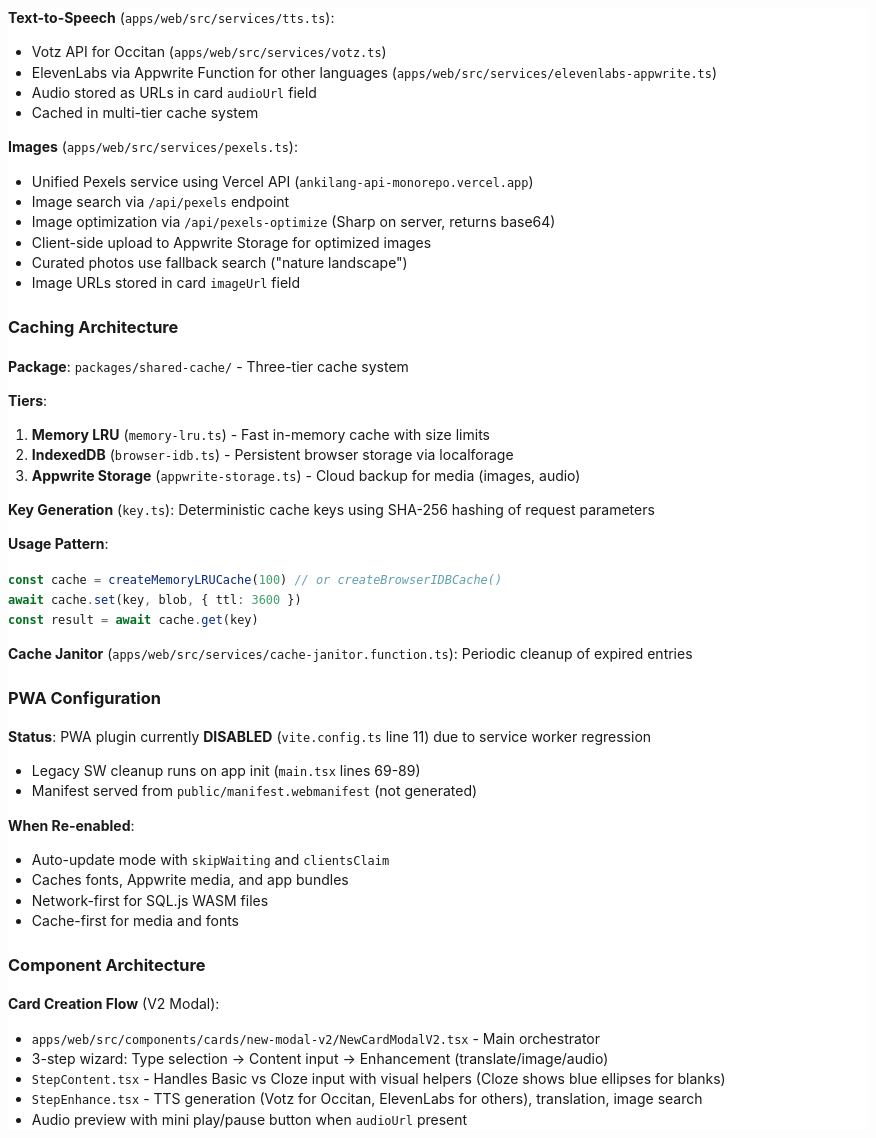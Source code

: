 **Text-to-Speech** (`apps/web/src/services/tts.ts`):
- Votz API for Occitan (`apps/web/src/services/votz.ts`)
- ElevenLabs via Appwrite Function for other languages (`apps/web/src/services/elevenlabs-appwrite.ts`)
- Audio stored as URLs in card `audioUrl` field
- Cached in multi-tier cache system

**Images** (`apps/web/src/services/pexels.ts`):
- Unified Pexels service using Vercel API (`ankilang-api-monorepo.vercel.app`)
- Image search via `/api/pexels` endpoint
- Image optimization via `/api/pexels-optimize` (Sharp on server, returns base64)
- Client-side upload to Appwrite Storage for optimized images
- Curated photos use fallback search ("nature landscape")
- Image URLs stored in card `imageUrl` field

### Caching Architecture

**Package**: `packages/shared-cache/` - Three-tier cache system

**Tiers**:
1. **Memory LRU** (`memory-lru.ts`) - Fast in-memory cache with size limits
2. **IndexedDB** (`browser-idb.ts`) - Persistent browser storage via localforage
3. **Appwrite Storage** (`appwrite-storage.ts`) - Cloud backup for media (images, audio)

**Key Generation** (`key.ts`): Deterministic cache keys using SHA-256 hashing of request parameters

**Usage Pattern**:
```typescript
const cache = createMemoryLRUCache(100) // or createBrowserIDBCache()
await cache.set(key, blob, { ttl: 3600 })
const result = await cache.get(key)
```

**Cache Janitor** (`apps/web/src/services/cache-janitor.function.ts`): Periodic cleanup of expired entries

### PWA Configuration

**Status**: PWA plugin currently **DISABLED** (`vite.config.ts` line 11) due to service worker regression
- Legacy SW cleanup runs on app init (`main.tsx` lines 69-89)
- Manifest served from `public/manifest.webmanifest` (not generated)

**When Re-enabled**:
- Auto-update mode with `skipWaiting` and `clientsClaim`
- Caches fonts, Appwrite media, and app bundles
- Network-first for SQL.js WASM files
- Cache-first for media and fonts

### Component Architecture

**Card Creation Flow** (V2 Modal):
- `apps/web/src/components/cards/new-modal-v2/NewCardModalV2.tsx` - Main orchestrator
- 3-step wizard: Type selection → Content input → Enhancement (translate/image/audio)
- `StepContent.tsx` - Handles Basic vs Cloze input with visual helpers (Cloze shows blue ellipses for blanks)
- `StepEnhance.tsx` - TTS generation (Votz for Occitan, ElevenLabs for others), translation, image search
- Audio preview with mini play/pause button when `audioUrl` present
